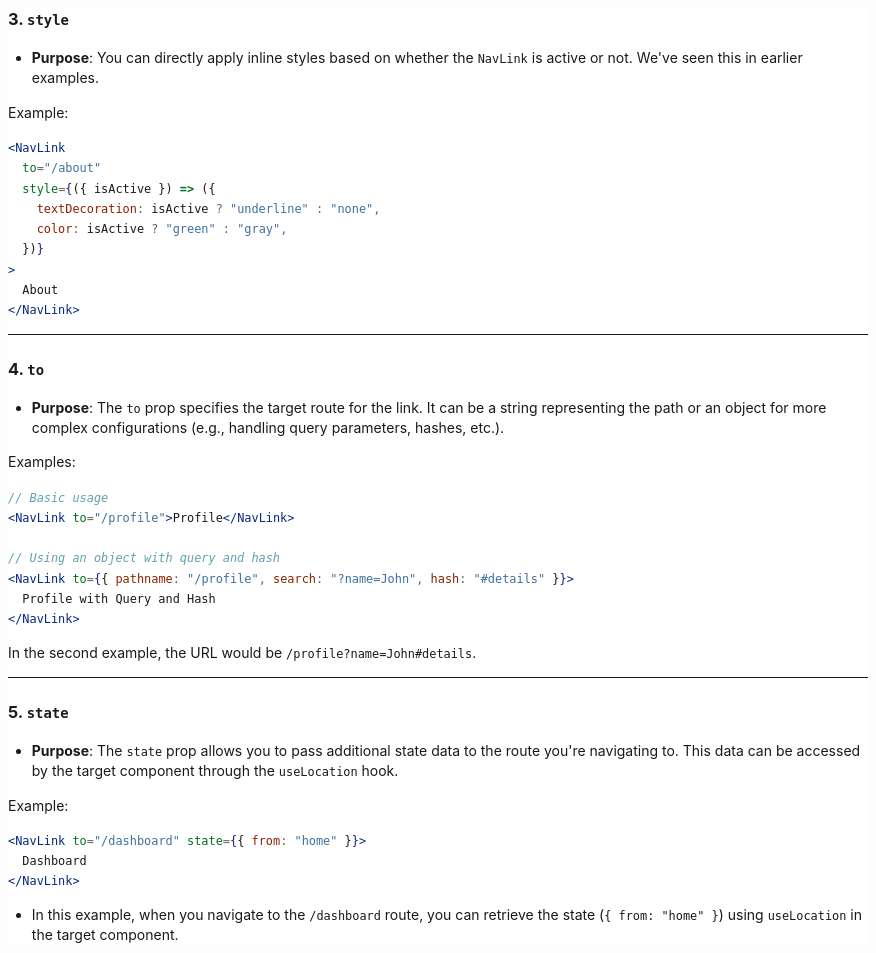 
### 3. **`style`**

- **Purpose**: You can directly apply inline styles based on whether the `NavLink` is active or not. We've seen this in earlier examples.

Example:
```jsx
<NavLink
  to="/about"
  style={({ isActive }) => ({
    textDecoration: isActive ? "underline" : "none",
    color: isActive ? "green" : "gray",
  })}
>
  About
</NavLink>
```

---

### 4. **`to`**

- **Purpose**: The `to` prop specifies the target route for the link. It can be a string representing the path or an object for more complex configurations (e.g., handling query parameters, hashes, etc.).

Examples:
```jsx
// Basic usage
<NavLink to="/profile">Profile</NavLink>

// Using an object with query and hash
<NavLink to={{ pathname: "/profile", search: "?name=John", hash: "#details" }}>
  Profile with Query and Hash
</NavLink>
```
In the second example, the URL would be `/profile?name=John#details`.

---

### 5. **`state`**

- **Purpose**: The `state` prop allows you to pass additional state data to the route you're navigating to. This data can be accessed by the target component through the `useLocation` hook.

Example:
```jsx
<NavLink to="/dashboard" state={{ from: "home" }}>
  Dashboard
</NavLink>
```
- In this example, when you navigate to the `/dashboard` route, you can retrieve the state (`{ from: "home" }`) using `useLocation` in the target component.

